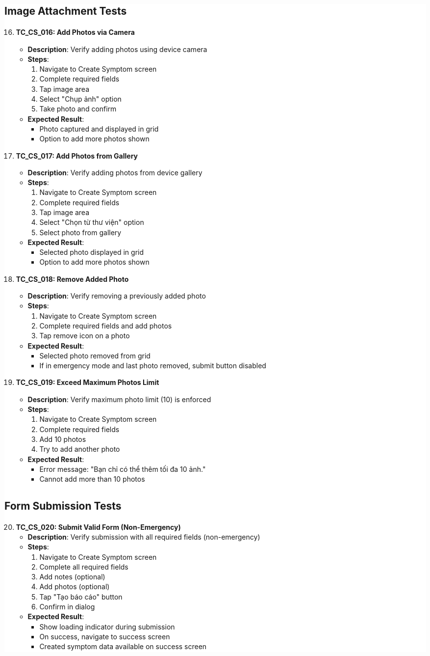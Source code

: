 ## Image Attachment Tests

16. **TC_CS_016: Add Photos via Camera**
    - **Description**: Verify adding photos using device camera
    - **Steps**:
      1. Navigate to Create Symptom screen
      2. Complete required fields
      3. Tap image area
      4. Select "Chụp ảnh" option
      5. Take photo and confirm
    - **Expected Result**: 
      - Photo captured and displayed in grid
      - Option to add more photos shown

17. **TC_CS_017: Add Photos from Gallery**
    - **Description**: Verify adding photos from device gallery
    - **Steps**:
      1. Navigate to Create Symptom screen
      2. Complete required fields
      3. Tap image area
      4. Select "Chọn từ thư viện" option
      5. Select photo from gallery
    - **Expected Result**: 
      - Selected photo displayed in grid
      - Option to add more photos shown

18. **TC_CS_018: Remove Added Photo**
    - **Description**: Verify removing a previously added photo
    - **Steps**:
      1. Navigate to Create Symptom screen
      2. Complete required fields and add photos
      3. Tap remove icon on a photo
    - **Expected Result**: 
      - Selected photo removed from grid
      - If in emergency mode and last photo removed, submit button disabled

19. **TC_CS_019: Exceed Maximum Photos Limit**
    - **Description**: Verify maximum photo limit (10) is enforced
    - **Steps**:
      1. Navigate to Create Symptom screen
      2. Complete required fields
      3. Add 10 photos
      4. Try to add another photo
    - **Expected Result**: 
      - Error message: "Bạn chỉ có thể thêm tối đa 10 ảnh."
      - Cannot add more than 10 photos

## Form Submission Tests

20. **TC_CS_020: Submit Valid Form (Non-Emergency)**
    - **Description**: Verify submission with all required fields (non-emergency)
    - **Steps**:
      1. Navigate to Create Symptom screen
      2. Complete all required fields
      3. Add notes (optional)
      4. Add photos (optional)
      5. Tap "Tạo báo cáo" button
      6. Confirm in dialog
    - **Expected Result**: 
      - Show loading indicator during submission
      - On success, navigate to success screen
      - Created symptom data available on success screen
